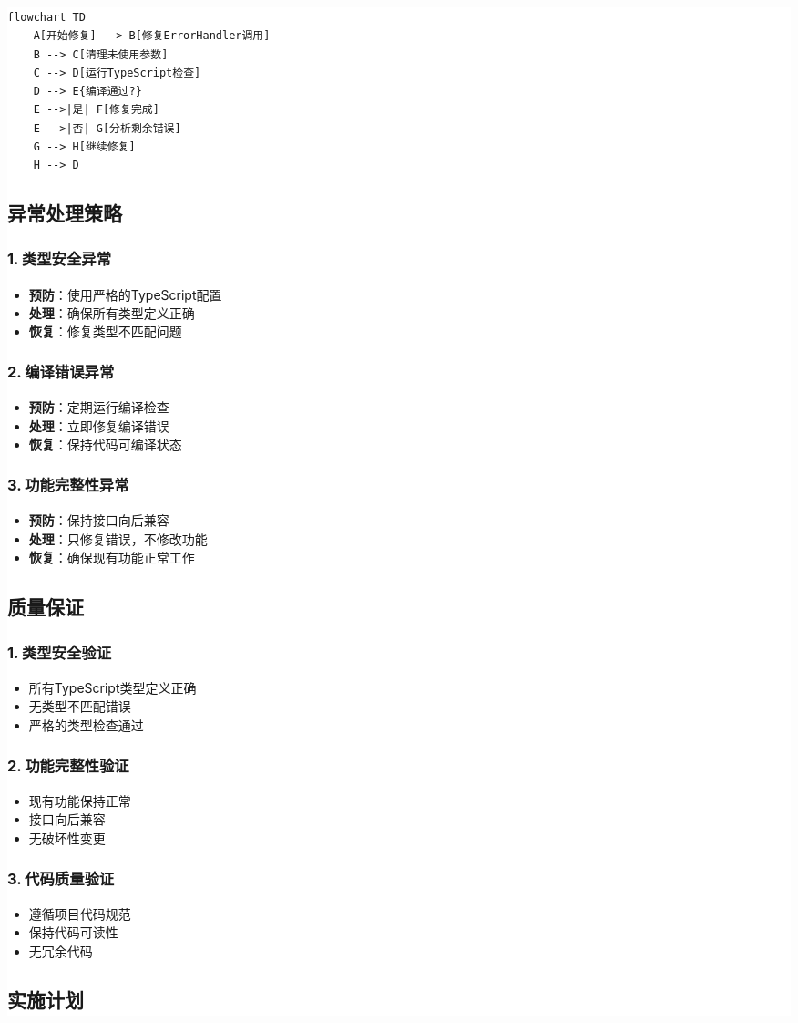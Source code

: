 ```mermaid
flowchart TD
    A[开始修复] --> B[修复ErrorHandler调用]
    B --> C[清理未使用参数]
    C --> D[运行TypeScript检查]
    D --> E{编译通过?}
    E -->|是| F[修复完成]
    E -->|否| G[分析剩余错误]
    G --> H[继续修复]
    H --> D
```

## 异常处理策略

### 1. 类型安全异常
- **预防**：使用严格的TypeScript配置
- **处理**：确保所有类型定义正确
- **恢复**：修复类型不匹配问题

### 2. 编译错误异常
- **预防**：定期运行编译检查
- **处理**：立即修复编译错误
- **恢复**：保持代码可编译状态

### 3. 功能完整性异常
- **预防**：保持接口向后兼容
- **处理**：只修复错误，不修改功能
- **恢复**：确保现有功能正常工作

## 质量保证

### 1. 类型安全验证
- 所有TypeScript类型定义正确
- 无类型不匹配错误
- 严格的类型检查通过

### 2. 功能完整性验证
- 现有功能保持正常
- 接口向后兼容
- 无破坏性变更

### 3. 代码质量验证
- 遵循项目代码规范
- 保持代码可读性
- 无冗余代码

## 实施计划
